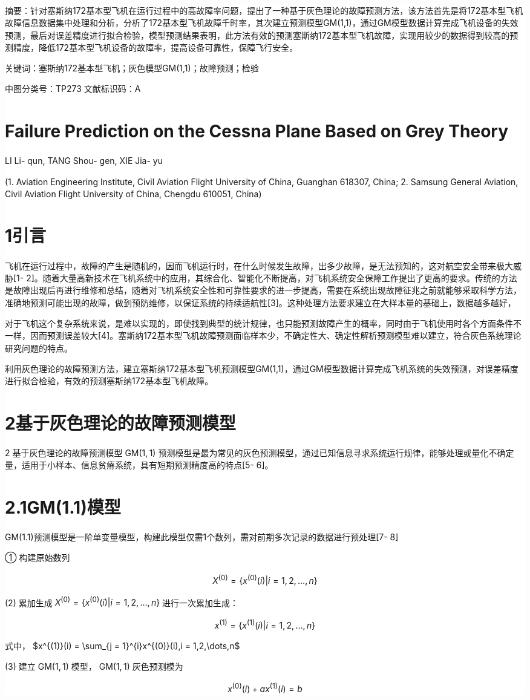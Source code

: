 摘要：针对塞斯纳172基本型飞机在运行过程中的高故障率问题，提出了一种基于灰色理论的故障预测方法，该方法首先是将172基本型飞机故障信息数据集中处理和分析，分析了172基本型飞机故障千时率，其次建立预测模型GM(1,1)，通过GM模型数据计算完成飞机设备的失效预测，最后对误差精度进行拟合检验，模型预测结果表明，此方法有效的预测塞斯纳172基本型飞机故障，实现用较少的数据得到较高的预测精度，降低172基本型飞机设备的故障率，提高设备可靠性，保障飞行安全。

关键词：塞斯纳172基本型飞机；灰色模型GM(1,1)；故障预测；检验

中图分类号：TP273 文献标识码：A

# Failure Prediction on the Cessna Plane Based on Grey Theory

LI Li- qun, TANG Shou- gen, XIE Jia- yu

(1. Aviation Engineering Institute, Civil Aviation Flight University of China, Guanghan 618307, China; 2. Samsung General Aviation, Civil Aviation Flight University of China, Chengdu 610051, China)

# 1引言

飞机在运行过程中，故障的产生是随机的，因而飞机运行时，在什么时候发生故障，出多少故障，是无法预知的，这对航空安全带来极大威胁[1- 2]。随着大量高新技术在飞机系统中的应用，其综合化、智能化不断提高，对飞机系统安全保障工作提出了更高的要求。传统的方法是故障出现后再进行维修和总结，随着对飞机系统安全性和可靠性要求的进一步提高，需要在系统出现故障征兆之前就能够采取科学方法，准确地预测可能出现的故障，做到预防维修，以保证系统的持续适航性[3]。这种处理方法要求建立在大样本量的基础上，数据越多越好，

对于飞机这个复杂系统来说，是难以实现的，即使找到典型的统计规律，也只能预测故障产生的概率，同时由于飞机使用时各个方面条件不一样，因而预测误差较大[4]。塞斯纳172基本型飞机故障预测面临样本少，不确定性大、确定性解析预测模型难以建立，符合灰色系统理论研究问题的特点。

利用灰色理论的故障预测方法，建立塞斯纳172基本型飞机预测模型GM(1,1)，通过GM模型数据计算完成飞机系统的失效预测，对误差精度进行拟合检验，有效的预测塞斯纳172基本型飞机故障。

# 2基于灰色理论的故障预测模型

2 基于灰色理论的故障预测模型 $\mathrm{GM}(1,1)$  预测模型是最为常见的灰色预测模型，通过已知信息寻求系统运行规律，能够处理或量化不确定量，适用于小样本、信息贫瘠系统，具有短期预测精度高的特点[5- 6]。

# 2.1GM(1.1)模型

GM(1.1)预测模型是一阶单变量模型，构建此模型仅需1个数列，需对前期多次记录的数据进行预处理[7- 8]

$①$  构建原始数列

$$
X^{(0)} = \{x^{(0)}(i)|i = 1,2,\dots,n\}
$$

$(2)$  累加生成  $X^{(0)} = \{x^{(0)}(i)|i = 1,2,\dots,n\}$  进行一次累加生成：

$$
x^{(1)} = \{x^{(1)}(i)|i = 1,2,\dots,n\} \tag{1}
$$

式中，  $x^{(1)}(i) = \sum_{j = 1}^{i}x^{(0)}(i),i = 1,2,\dots,n$

$(3)$  建立  $\mathrm{GM}(1,1)$  模型，  $\mathrm{GM}(1,1)$  灰色预测模为

$$
x^{(0)}(i) + ax^{(1)}(i) = b \tag{2}
$$
